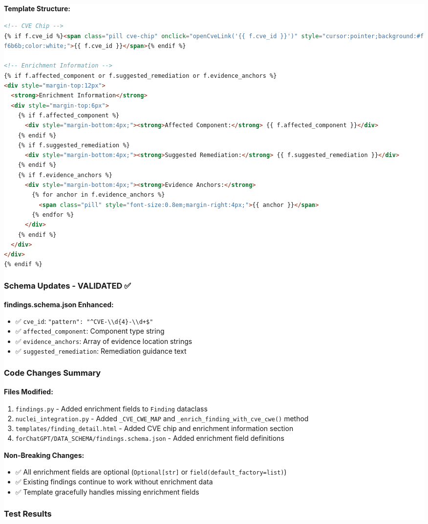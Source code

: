 **Template Structure:**
```html
<!-- CVE Chip -->
{% if f.cve_id %}<span class="pill cve-chip" onclick="openCveLink('{{ f.cve_id }}')" style="cursor:pointer;background:#ff6b6b;color:white;">{{ f.cve_id }}</span>{% endif %}

<!-- Enrichment Information -->
{% if f.affected_component or f.suggested_remediation or f.evidence_anchors %}
<div style="margin-top:12px">
  <strong>Enrichment Information</strong>
  <div style="margin-top:6px">
    {% if f.affected_component %}
      <div style="margin-bottom:4px;"><strong>Affected Component:</strong> {{ f.affected_component }}</div>
    {% endif %}
    {% if f.suggested_remediation %}
      <div style="margin-bottom:4px;"><strong>Suggested Remediation:</strong> {{ f.suggested_remediation }}</div>
    {% endif %}
    {% if f.evidence_anchors %}
      <div style="margin-bottom:4px;"><strong>Evidence Anchors:</strong> 
        {% for anchor in f.evidence_anchors %}
          <span class="pill" style="font-size:0.8em;margin-right:4px;">{{ anchor }}</span>
        {% endfor %}
      </div>
    {% endif %}
  </div>
</div>
{% endif %}
```

### Schema Updates - VALIDATED ✅

**findings.schema.json Enhanced:**
- ✅ `cve_id`: `"pattern": "^CVE-\\d{4}-\\d+$"`
- ✅ `affected_component`: Component type string
- ✅ `evidence_anchors`: Array of evidence location strings
- ✅ `suggested_remediation`: Remediation guidance text

### Code Changes Summary

**Files Modified:**
1. `findings.py` - Added enrichment fields to `Finding` dataclass
2. `nuclei_integration.py` - Added `_CVE_CWE_MAP` and `_enrich_finding_with_cve_cwe()` method
3. `templates/finding_detail.html` - Added CVE chip and enrichment information section
4. `forChatGPT/DATA_SCHEMA/findings.schema.json` - Added enrichment field definitions

**Non-Breaking Changes:**
- ✅ All enrichment fields are optional (`Optional[str]` or `field(default_factory=list)`)
- ✅ Existing findings continue to work without enrichment data
- ✅ Template gracefully handles missing enrichment fields

### Test Results
